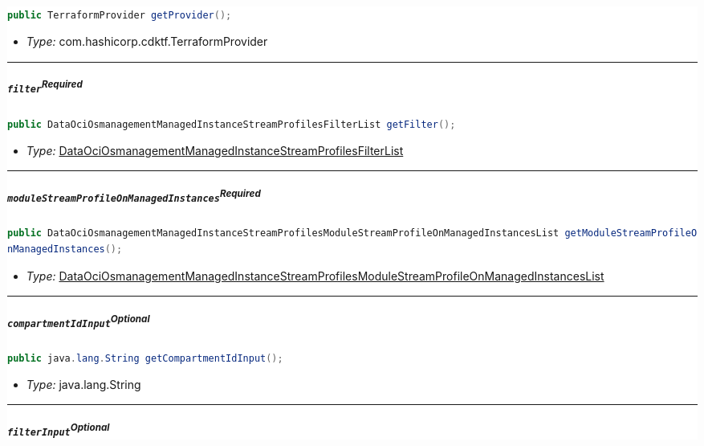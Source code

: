 ```java
public TerraformProvider getProvider();
```

- *Type:* com.hashicorp.cdktf.TerraformProvider

---

##### `filter`<sup>Required</sup> <a name="filter" id="rhizo-co-terraform-provider-oci.dataOciOsmanagementManagedInstanceStreamProfiles.DataOciOsmanagementManagedInstanceStreamProfiles.property.filter"></a>

```java
public DataOciOsmanagementManagedInstanceStreamProfilesFilterList getFilter();
```

- *Type:* <a href="#rhizo-co-terraform-provider-oci.dataOciOsmanagementManagedInstanceStreamProfiles.DataOciOsmanagementManagedInstanceStreamProfilesFilterList">DataOciOsmanagementManagedInstanceStreamProfilesFilterList</a>

---

##### `moduleStreamProfileOnManagedInstances`<sup>Required</sup> <a name="moduleStreamProfileOnManagedInstances" id="rhizo-co-terraform-provider-oci.dataOciOsmanagementManagedInstanceStreamProfiles.DataOciOsmanagementManagedInstanceStreamProfiles.property.moduleStreamProfileOnManagedInstances"></a>

```java
public DataOciOsmanagementManagedInstanceStreamProfilesModuleStreamProfileOnManagedInstancesList getModuleStreamProfileOnManagedInstances();
```

- *Type:* <a href="#rhizo-co-terraform-provider-oci.dataOciOsmanagementManagedInstanceStreamProfiles.DataOciOsmanagementManagedInstanceStreamProfilesModuleStreamProfileOnManagedInstancesList">DataOciOsmanagementManagedInstanceStreamProfilesModuleStreamProfileOnManagedInstancesList</a>

---

##### `compartmentIdInput`<sup>Optional</sup> <a name="compartmentIdInput" id="rhizo-co-terraform-provider-oci.dataOciOsmanagementManagedInstanceStreamProfiles.DataOciOsmanagementManagedInstanceStreamProfiles.property.compartmentIdInput"></a>

```java
public java.lang.String getCompartmentIdInput();
```

- *Type:* java.lang.String

---

##### `filterInput`<sup>Optional</sup> <a name="filterInput" id="rhizo-co-terraform-provider-oci.dataOciOsmanagementManagedInstanceStreamProfiles.DataOciOsmanagementManagedInstanceStreamProfiles.property.filterInput"></a>
